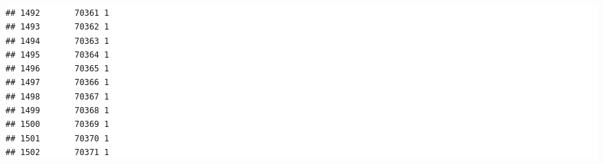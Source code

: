     ## 1492       70361 1
    ## 1493       70362 1
    ## 1494       70363 1
    ## 1495       70364 1
    ## 1496       70365 1
    ## 1497       70366 1
    ## 1498       70367 1
    ## 1499       70368 1
    ## 1500       70369 1
    ## 1501       70370 1
    ## 1502       70371 1
